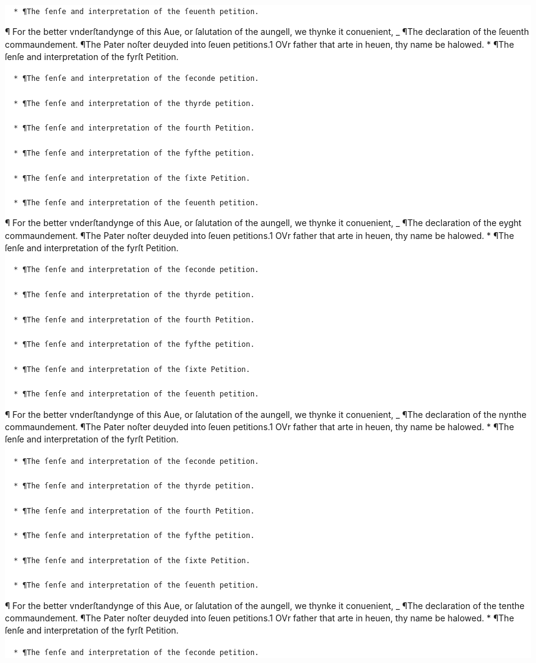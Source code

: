       * ¶The ſenſe and interpretation of the ſeuenth petition.
¶ For the better vnderſtandynge of this Aue, or ſalutation of the aungell, we thynke it conuenient, 
    _ ¶The declaration of the ſeuenth commaundement.
¶The Pater noſter deuyded into ſeuen petitions.1 OVr father that arte in heuen, thy name be halowed.
      * ¶The ſenſe and interpretation of the fyrſt Petition.

      * ¶The ſenſe and interpretation of the ſeconde petition.

      * ¶The ſenſe and interpretation of the thyrde petition.

      * ¶The ſenſe and interpretation of the fourth Petition.

      * ¶The ſenſe and interpretation of the fyfthe petition.

      * ¶The ſenſe and interpretation of the ſixte Petition.

      * ¶The ſenſe and interpretation of the ſeuenth petition.
¶ For the better vnderſtandynge of this Aue, or ſalutation of the aungell, we thynke it conuenient, 
    _ ¶The declaration of the eyght commaundement.
¶The Pater noſter deuyded into ſeuen petitions.1 OVr father that arte in heuen, thy name be halowed.
      * ¶The ſenſe and interpretation of the fyrſt Petition.

      * ¶The ſenſe and interpretation of the ſeconde petition.

      * ¶The ſenſe and interpretation of the thyrde petition.

      * ¶The ſenſe and interpretation of the fourth Petition.

      * ¶The ſenſe and interpretation of the fyfthe petition.

      * ¶The ſenſe and interpretation of the ſixte Petition.

      * ¶The ſenſe and interpretation of the ſeuenth petition.
¶ For the better vnderſtandynge of this Aue, or ſalutation of the aungell, we thynke it conuenient, 
    _ ¶The declaration of the nynthe commaundement.
¶The Pater noſter deuyded into ſeuen petitions.1 OVr father that arte in heuen, thy name be halowed.
      * ¶The ſenſe and interpretation of the fyrſt Petition.

      * ¶The ſenſe and interpretation of the ſeconde petition.

      * ¶The ſenſe and interpretation of the thyrde petition.

      * ¶The ſenſe and interpretation of the fourth Petition.

      * ¶The ſenſe and interpretation of the fyfthe petition.

      * ¶The ſenſe and interpretation of the ſixte Petition.

      * ¶The ſenſe and interpretation of the ſeuenth petition.
¶ For the better vnderſtandynge of this Aue, or ſalutation of the aungell, we thynke it conuenient, 
    _ ¶The declaration of the tenthe commaundement.
¶The Pater noſter deuyded into ſeuen petitions.1 OVr father that arte in heuen, thy name be halowed.
      * ¶The ſenſe and interpretation of the fyrſt Petition.

      * ¶The ſenſe and interpretation of the ſeconde petition.
